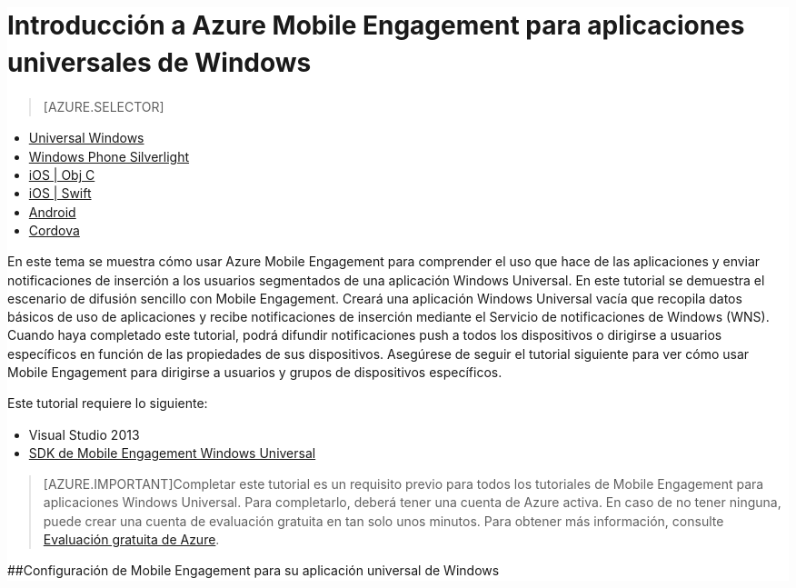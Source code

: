 <properties
	pageTitle="Introducción a Azure Mobile Engagement para aplicaciones universales de Windows"
	description="Aprenda a usar Azure Mobile Engagement con análisis y notificaciones push para aplicaciones universales de Windows."
	services="mobile-engagement"
	documentationCenter="mobile"
	authors="piyushjo"
	manager="dwrede"
	editor=""/>

<tags
	ms.service="mobile-engagement"
	ms.workload="mobile"
	ms.tgt_pltfrm="mobile-windows-store"
	ms.devlang="dotnet"
	ms.topic="hero-article"
	ms.date="04/30/2015"
	ms.author="piyushjo"/>

# Introducción a Azure Mobile Engagement para aplicaciones universales de Windows

> [AZURE.SELECTOR]
- [Universal Windows](mobile-engagement-windows-store-dotnet-get-started.md)
- [Windows Phone Silverlight](mobile-engagement-windows-phone-get-started.md)
- [iOS | Obj C](mobile-engagement-ios-get-started.md)
- [iOS | Swift](mobile-engagement-ios-swift-get-started.md)
- [Android](mobile-engagement-android-get-started.md)
- [Cordova](mobile-engagement-cordova-get-started.md)

En este tema se muestra cómo usar Azure Mobile Engagement para comprender el uso que hace de las aplicaciones y enviar notificaciones de inserción a los usuarios segmentados de una aplicación Windows Universal. En este tutorial se demuestra el escenario de difusión sencillo con Mobile Engagement. Creará una aplicación Windows Universal vacía que recopila datos básicos de uso de aplicaciones y recibe notificaciones de inserción mediante el Servicio de notificaciones de Windows (WNS). Cuando haya completado este tutorial, podrá difundir notificaciones push a todos los dispositivos o dirigirse a usuarios específicos en función de las propiedades de sus dispositivos. Asegúrese de seguir el tutorial siguiente para ver cómo usar Mobile Engagement para dirigirse a usuarios y grupos de dispositivos específicos.

Este tutorial requiere lo siguiente:

+ Visual Studio 2013
+ [SDK de Mobile Engagement Windows Universal]

> [AZURE.IMPORTANT]Completar este tutorial es un requisito previo para todos los tutoriales de Mobile Engagement para aplicaciones Windows Universal. Para completarlo, deberá tener una cuenta de Azure activa. En caso de no tener ninguna, puede crear una cuenta de evaluación gratuita en tan solo unos minutos. Para obtener más información, consulte <a href="http://azure.microsoft.com/pricing/free-trial/?WT.mc_id=A0E0E5C02&amp;returnurl=http%3A%2F%2Fwww.windowsazure.com%2Fes-ES%2Fdevelop%2Fmobile%2Ftutorials%2Fget-started%2F" target="_blank">Evaluación gratuita de Azure</a>.

##<a id="setup-azme"></a>Configuración de Mobile Engagement para su aplicación universal de Windows


[Mobile Engagement Windows Universal SDK documentation]: ../mobile-engagement-windows-store-integrate-engagement/
[SDK de Mobile Engagement Windows Universal]: http://go.microsoft.com/?linkid=9864592
[Centro de desarrollo de la Tienda Windows]: http://go.microsoft.com/fwlink/p/?linkid=266582&clcid=0x409
[Aplicaciones Windows Universal - Integración de superposición]: ../mobile-engagement-windows-store-integrate-engagement-reach/#overlay-integration
[7]: ./media/mobile-engagement-windows-store-dotnet-get-started/create-mobile-engagement-app.png
[8]: ./media/mobile-engagement-windows-store-dotnet-get-started/create-azme-popup.png
[10]: ./media/mobile-engagement-windows-store-dotnet-get-started/app-main-page-select-connection-info.png
[11]: ./media/mobile-engagement-windows-store-dotnet-get-started/app-connection-info-page.png
[13]: ./media/mobile-engagement-windows-store-dotnet-get-started/UniversalAppCreation.png
[20]: ./media/mobile-engagement-windows-store-dotnet-get-started/manifest-capabilities.png
[21]: ./media/mobile-engagement-windows-store-get-started/manifest-declarations.png
[22]: ./media/mobile-engagement-windows-store-dotnet-get-started/add-connection-info.png
[23]: ./media/mobile-engagement-windows-store-dotnet-get-started/subclass-page.png
[26]: ./media/mobile-engagement-windows-store-dotnet-get-started/engage-button.png
[27]: ./media/mobile-engagement-common/engagement-portal.png
[30]: ./media/mobile-engagement-windows-store-dotnet-get-started/clic-monitor-tab.png
[33]: ./media/mobile-engagement-windows-store-dotnet-get-started/monitor.png
[34]: ./media/mobile-engagement-windows-store-get-started/manifest-declarations-reach.png
[35]: ./media/mobile-engagement-windows-store-dotnet-get-started/manifest-toast.png
[36]: ./media/mobile-engagement-windows-store-dotnet-get-started/enter-credentials.png
[37]: ./media/mobile-engagement-windows-store-dotnet-get-started/new-announcement.png
[38]: ./media/mobile-engagement-windows-store-dotnet-get-started/campaign-first-params.png
[39]: ./media/mobile-engagement-windows-store-dotnet-get-started/campaign-content.png
[41]: ./media/mobile-engagement-windows-store-dotnet-get-started/campaign-activate.png
